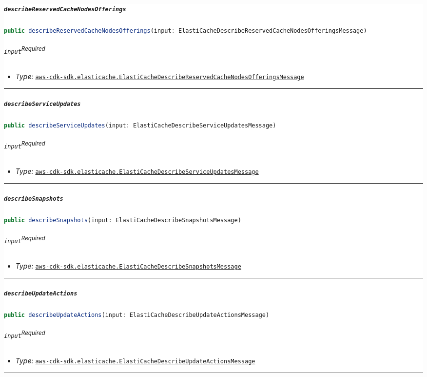 
##### `describeReservedCacheNodesOfferings` <a name="aws-cdk-sdk.elasticache.ElastiCacheClient.describeReservedCacheNodesOfferings"></a>

```typescript
public describeReservedCacheNodesOfferings(input: ElastiCacheDescribeReservedCacheNodesOfferingsMessage)
```

###### `input`<sup>Required</sup> <a name="aws-cdk-sdk.elasticache.ElastiCacheClient.parameter.input"></a>

- *Type:* [`aws-cdk-sdk.elasticache.ElastiCacheDescribeReservedCacheNodesOfferingsMessage`](#aws-cdk-sdk.elasticache.ElastiCacheDescribeReservedCacheNodesOfferingsMessage)

---

##### `describeServiceUpdates` <a name="aws-cdk-sdk.elasticache.ElastiCacheClient.describeServiceUpdates"></a>

```typescript
public describeServiceUpdates(input: ElastiCacheDescribeServiceUpdatesMessage)
```

###### `input`<sup>Required</sup> <a name="aws-cdk-sdk.elasticache.ElastiCacheClient.parameter.input"></a>

- *Type:* [`aws-cdk-sdk.elasticache.ElastiCacheDescribeServiceUpdatesMessage`](#aws-cdk-sdk.elasticache.ElastiCacheDescribeServiceUpdatesMessage)

---

##### `describeSnapshots` <a name="aws-cdk-sdk.elasticache.ElastiCacheClient.describeSnapshots"></a>

```typescript
public describeSnapshots(input: ElastiCacheDescribeSnapshotsMessage)
```

###### `input`<sup>Required</sup> <a name="aws-cdk-sdk.elasticache.ElastiCacheClient.parameter.input"></a>

- *Type:* [`aws-cdk-sdk.elasticache.ElastiCacheDescribeSnapshotsMessage`](#aws-cdk-sdk.elasticache.ElastiCacheDescribeSnapshotsMessage)

---

##### `describeUpdateActions` <a name="aws-cdk-sdk.elasticache.ElastiCacheClient.describeUpdateActions"></a>

```typescript
public describeUpdateActions(input: ElastiCacheDescribeUpdateActionsMessage)
```

###### `input`<sup>Required</sup> <a name="aws-cdk-sdk.elasticache.ElastiCacheClient.parameter.input"></a>

- *Type:* [`aws-cdk-sdk.elasticache.ElastiCacheDescribeUpdateActionsMessage`](#aws-cdk-sdk.elasticache.ElastiCacheDescribeUpdateActionsMessage)

---